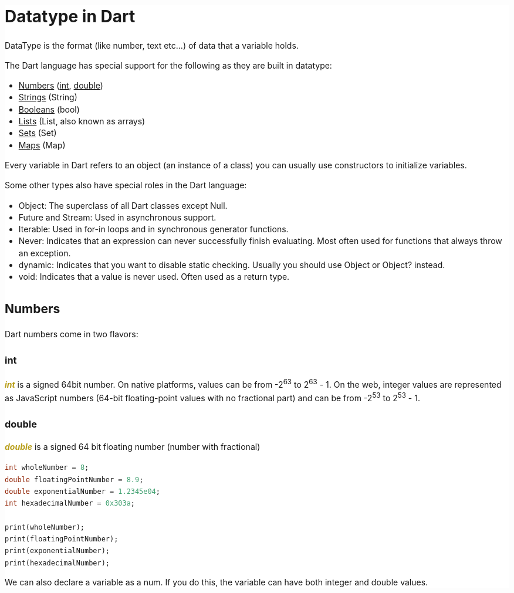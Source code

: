 <style>em{color: rgb(183, 157, 24) !important;}</style>
# Datatype in Dart

DataType is the format (like number, text etc...) of data that a variable holds.

The Dart language has special support for the following as they are built in datatype:

* [Numbers](#numbers) ([int](#int), [double](#double))
* [Strings](#strings) (String)
* [Booleans](#booleans) (bool)
* [Lists](#lists) (List, also known as arrays)
* [Sets](#set) (Set)
* [Maps](#maps) (Map)

Every variable in Dart refers to an object (an instance of a class) you can usually use constructors to initialize variables. 

Some other types also have special roles in the Dart language:
* Object: The superclass of all Dart classes except Null.
* Future and Stream: Used in asynchronous support.
* Iterable: Used in for-in loops and in synchronous generator functions.
* Never: Indicates that an expression can never successfully finish evaluating. Most often used for functions that always throw an exception.
* dynamic: Indicates that you want to disable static checking. Usually you should use Object or Object? instead.
* void: Indicates that a value is never used. Often used as a return type.

## Numbers
Dart numbers come in two flavors:

### int
***int*** is a signed 64bit number. On native platforms, values can be from -2<sup>63</sup> to 2<sup>63</sup> - 1. On the web, integer values are represented as JavaScript numbers (64-bit floating-point values with no fractional part) and can be from -2<sup>53</sup> to 2<sup>53</sup> - 1.

### double
***double*** is a signed 64 bit floating number (number with fractional)

``` dart
int wholeNumber = 8;
double floatingPointNumber = 8.9;
double exponentialNumber = 1.2345e04;
int hexadecimalNumber = 0x303a;

print(wholeNumber);
print(floatingPointNumber);
print(exponentialNumber);
print(hexadecimalNumber);
```

We can also declare a variable as a num. If you do this, the variable can have both integer and double values.
